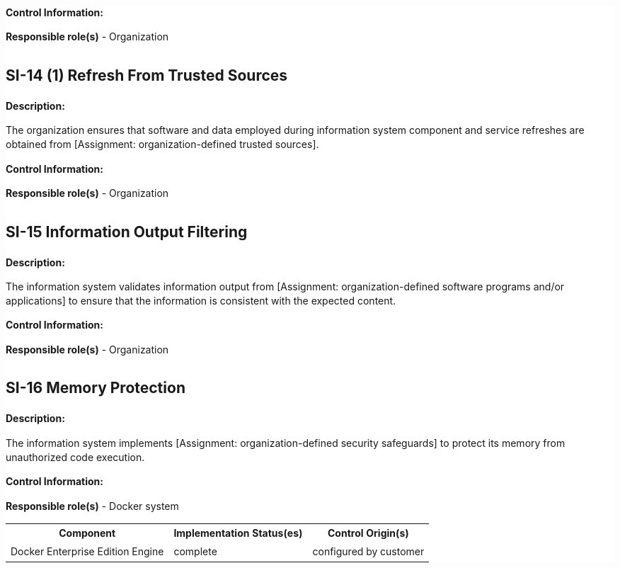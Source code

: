 **Control Information:**


**Responsible role(s)** - Organization
## SI-14 (1) Refresh From Trusted Sources

**Description:**

The organization ensures that software and data employed during information system component and service refreshes are obtained from [Assignment: organization-defined trusted sources].
<ol type="a">
</ol>

**Control Information:**


**Responsible role(s)** - Organization
## SI-15 Information Output Filtering

**Description:**

The information system validates information output from [Assignment: organization-defined software programs and/or applications] to ensure that the information is consistent with the expected content.
<ol type="a">
</ol>

**Control Information:**


**Responsible role(s)** - Organization
## SI-16 Memory Protection

**Description:**

The information system implements [Assignment: organization-defined security safeguards] to protect its memory from unauthorized code execution.
<ol type="a">
</ol>

**Control Information:**

**Responsible role(s)** - Docker system

<table>
<tr>
<th>Component</th>
<th>Implementation Status(es)</th>
<th>Control Origin(s)</th>
</tr>
<tr>
<td>Docker Enterprise Edition Engine</td>
<td>complete<br/></td>
<td>configured by customer<br/></td>
</tr>
</table>
